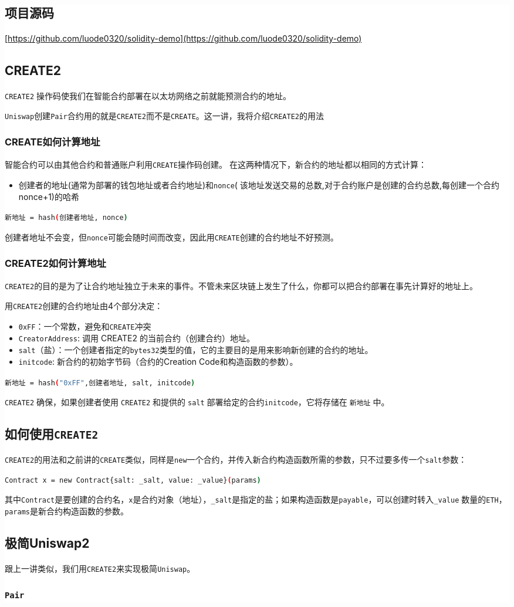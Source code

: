 ## 项目源码

[https://github.com/luode0320/solidity-demo](https://github.com/luode0320/solidity-demo)

## CREATE2

`CREATE2` 操作码使我们在智能合约部署在以太坊网络之前就能预测合约的地址。

`Uniswap`创建`Pair`合约用的就是`CREATE2`而不是`CREATE`。这一讲，我将介绍`CREATE2`的用法

### CREATE如何计算地址

智能合约可以由其他合约和普通账户利用`CREATE`操作码创建。 在这两种情况下，新合约的地址都以相同的方式计算：

- 创建者的地址(通常为部署的钱包地址或者合约地址)和`nonce`(
  该地址发送交易的总数,对于合约账户是创建的合约总数,每创建一个合约nonce+1)的哈希

```sh
新地址 = hash(创建者地址, nonce)
```

创建者地址不会变，但`nonce`可能会随时间而改变，因此用`CREATE`创建的合约地址不好预测。

### CREATE2如何计算地址

`CREATE2`的目的是为了让合约地址独立于未来的事件。不管未来区块链上发生了什么，你都可以把合约部署在事先计算好的地址上。

用`CREATE2`创建的合约地址由4个部分决定：

- `0xFF`：一个常数，避免和`CREATE`冲突
- `CreatorAddress`: 调用 CREATE2 的当前合约（创建合约）地址。
- `salt`（盐）：一个创建者指定的`bytes32`类型的值，它的主要目的是用来影响新创建的合约的地址。
- `initcode`: 新合约的初始字节码（合约的Creation Code和构造函数的参数）。

```sh
新地址 = hash("0xFF",创建者地址, salt, initcode)
```

`CREATE2` 确保，如果创建者使用 `CREATE2` 和提供的 `salt` 部署给定的合约`initcode`，它将存储在 `新地址` 中。

## 如何使用`CREATE2`

`CREATE2`的用法和之前讲的`CREATE`类似，同样是`new`一个合约，并传入新合约构造函数所需的参数，只不过要多传一个`salt`参数：

```sh
Contract x = new Contract{salt: _salt, value: _value}(params)
```

其中`Contract`是要创建的合约名，`x`是合约对象（地址），`_salt`是指定的盐；如果构造函数是`payable`，可以创建时转入`_value`
数量的`ETH`，`params`是新合约构造函数的参数。

## 极简Uniswap2

跟上一讲类似，我们用`CREATE2`来实现极简`Uniswap`。

### `Pair`
